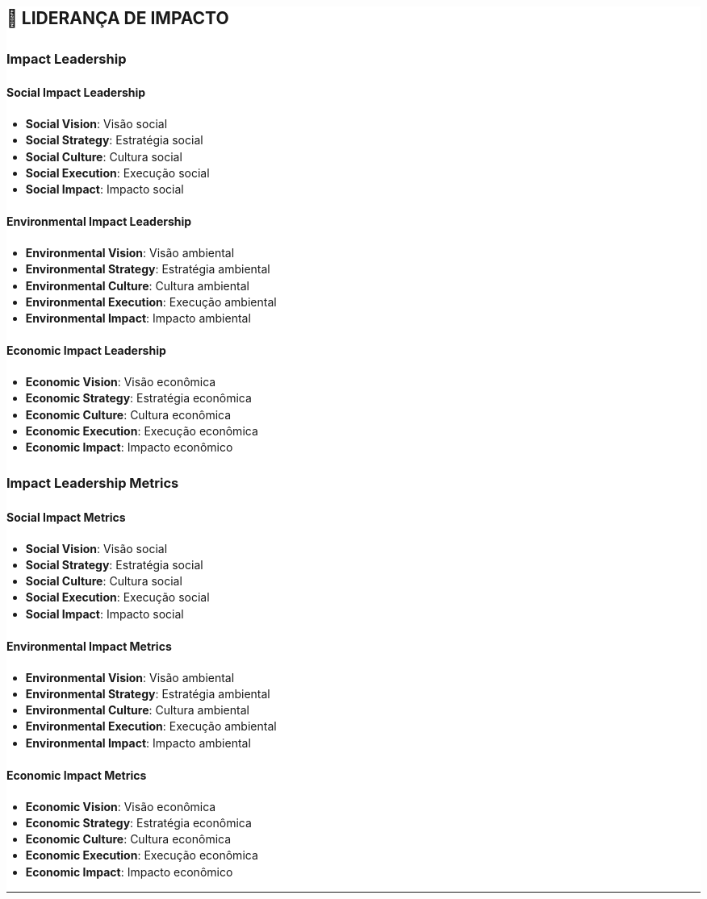 ## 🎯 LIDERANÇA DE IMPACTO

### **Impact Leadership**

#### **Social Impact Leadership**
- **Social Vision**: Visão social
- **Social Strategy**: Estratégia social
- **Social Culture**: Cultura social
- **Social Execution**: Execução social
- **Social Impact**: Impacto social

#### **Environmental Impact Leadership**
- **Environmental Vision**: Visão ambiental
- **Environmental Strategy**: Estratégia ambiental
- **Environmental Culture**: Cultura ambiental
- **Environmental Execution**: Execução ambiental
- **Environmental Impact**: Impacto ambiental

#### **Economic Impact Leadership**
- **Economic Vision**: Visão econômica
- **Economic Strategy**: Estratégia econômica
- **Economic Culture**: Cultura econômica
- **Economic Execution**: Execução econômica
- **Economic Impact**: Impacto econômico

### **Impact Leadership Metrics**

#### **Social Impact Metrics**
- **Social Vision**: Visão social
- **Social Strategy**: Estratégia social
- **Social Culture**: Cultura social
- **Social Execution**: Execução social
- **Social Impact**: Impacto social

#### **Environmental Impact Metrics**
- **Environmental Vision**: Visão ambiental
- **Environmental Strategy**: Estratégia ambiental
- **Environmental Culture**: Cultura ambiental
- **Environmental Execution**: Execução ambiental
- **Environmental Impact**: Impacto ambiental

#### **Economic Impact Metrics**
- **Economic Vision**: Visão econômica
- **Economic Strategy**: Estratégia econômica
- **Economic Culture**: Cultura econômica
- **Economic Execution**: Execução econômica
- **Economic Impact**: Impacto econômico

---
